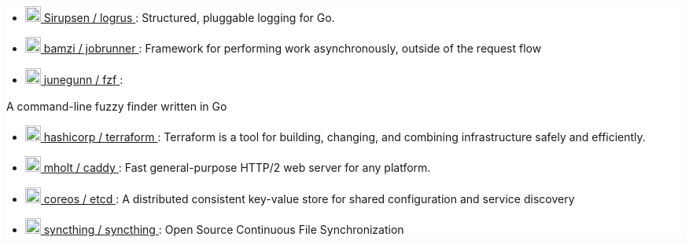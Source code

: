 * <img src='https://avatars1.githubusercontent.com/u/97400?v=3&s=40' height='20' width='20'>[
      Sirupsen
      /
      logrus
](https://github.com/Sirupsen/logrus): 
      Structured, pluggable logging for Go.
    
* <img src='https://avatars3.githubusercontent.com/u/1214637?v=3&s=40' height='20' width='20'>[
      bamzi
      /
      jobrunner
](https://github.com/bamzi/jobrunner): 
      Framework for performing work asynchronously, outside of the request flow
    
* <img src='https://avatars2.githubusercontent.com/u/700826?v=3&s=40' height='20' width='20'>[
      junegunn
      /
      fzf
](https://github.com/junegunn/fzf): 
      
 A command-line fuzzy finder written in Go
    
* <img src='https://avatars2.githubusercontent.com/u/1299?v=3&s=40' height='20' width='20'>[
      hashicorp
      /
      terraform
](https://github.com/hashicorp/terraform): 
      Terraform is a tool for building, changing, and combining infrastructure safely and efficiently.
    
* <img src='https://avatars0.githubusercontent.com/u/1128849?v=3&s=40' height='20' width='20'>[
      mholt
      /
      caddy
](https://github.com/mholt/caddy): 
      Fast general-purpose HTTP/2 web server for any platform.
    
* <img src='https://avatars1.githubusercontent.com/u/4479947?v=3&s=40' height='20' width='20'>[
      coreos
      /
      etcd
](https://github.com/coreos/etcd): 
      A distributed consistent key-value store for shared configuration and service discovery
    
* <img src='https://avatars3.githubusercontent.com/u/125426?v=3&s=40' height='20' width='20'>[
      syncthing
      /
      syncthing
](https://github.com/syncthing/syncthing): 
      Open Source Continuous File Synchronization
    